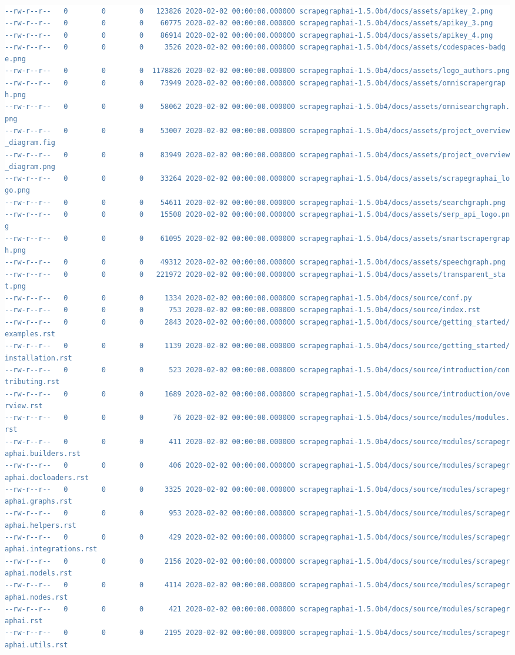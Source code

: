 ```diff
--rw-r--r--   0        0        0   123826 2020-02-02 00:00:00.000000 scrapegraphai-1.5.0b4/docs/assets/apikey_2.png
--rw-r--r--   0        0        0    60775 2020-02-02 00:00:00.000000 scrapegraphai-1.5.0b4/docs/assets/apikey_3.png
--rw-r--r--   0        0        0    86914 2020-02-02 00:00:00.000000 scrapegraphai-1.5.0b4/docs/assets/apikey_4.png
--rw-r--r--   0        0        0     3526 2020-02-02 00:00:00.000000 scrapegraphai-1.5.0b4/docs/assets/codespaces-badge.png
--rw-r--r--   0        0        0  1178826 2020-02-02 00:00:00.000000 scrapegraphai-1.5.0b4/docs/assets/logo_authors.png
--rw-r--r--   0        0        0    73949 2020-02-02 00:00:00.000000 scrapegraphai-1.5.0b4/docs/assets/omniscrapergraph.png
--rw-r--r--   0        0        0    58062 2020-02-02 00:00:00.000000 scrapegraphai-1.5.0b4/docs/assets/omnisearchgraph.png
--rw-r--r--   0        0        0    53007 2020-02-02 00:00:00.000000 scrapegraphai-1.5.0b4/docs/assets/project_overview_diagram.fig
--rw-r--r--   0        0        0    83949 2020-02-02 00:00:00.000000 scrapegraphai-1.5.0b4/docs/assets/project_overview_diagram.png
--rw-r--r--   0        0        0    33264 2020-02-02 00:00:00.000000 scrapegraphai-1.5.0b4/docs/assets/scrapegraphai_logo.png
--rw-r--r--   0        0        0    54611 2020-02-02 00:00:00.000000 scrapegraphai-1.5.0b4/docs/assets/searchgraph.png
--rw-r--r--   0        0        0    15508 2020-02-02 00:00:00.000000 scrapegraphai-1.5.0b4/docs/assets/serp_api_logo.png
--rw-r--r--   0        0        0    61095 2020-02-02 00:00:00.000000 scrapegraphai-1.5.0b4/docs/assets/smartscrapergraph.png
--rw-r--r--   0        0        0    49312 2020-02-02 00:00:00.000000 scrapegraphai-1.5.0b4/docs/assets/speechgraph.png
--rw-r--r--   0        0        0   221972 2020-02-02 00:00:00.000000 scrapegraphai-1.5.0b4/docs/assets/transparent_stat.png
--rw-r--r--   0        0        0     1334 2020-02-02 00:00:00.000000 scrapegraphai-1.5.0b4/docs/source/conf.py
--rw-r--r--   0        0        0      753 2020-02-02 00:00:00.000000 scrapegraphai-1.5.0b4/docs/source/index.rst
--rw-r--r--   0        0        0     2843 2020-02-02 00:00:00.000000 scrapegraphai-1.5.0b4/docs/source/getting_started/examples.rst
--rw-r--r--   0        0        0     1139 2020-02-02 00:00:00.000000 scrapegraphai-1.5.0b4/docs/source/getting_started/installation.rst
--rw-r--r--   0        0        0      523 2020-02-02 00:00:00.000000 scrapegraphai-1.5.0b4/docs/source/introduction/contributing.rst
--rw-r--r--   0        0        0     1689 2020-02-02 00:00:00.000000 scrapegraphai-1.5.0b4/docs/source/introduction/overview.rst
--rw-r--r--   0        0        0       76 2020-02-02 00:00:00.000000 scrapegraphai-1.5.0b4/docs/source/modules/modules.rst
--rw-r--r--   0        0        0      411 2020-02-02 00:00:00.000000 scrapegraphai-1.5.0b4/docs/source/modules/scrapegraphai.builders.rst
--rw-r--r--   0        0        0      406 2020-02-02 00:00:00.000000 scrapegraphai-1.5.0b4/docs/source/modules/scrapegraphai.docloaders.rst
--rw-r--r--   0        0        0     3325 2020-02-02 00:00:00.000000 scrapegraphai-1.5.0b4/docs/source/modules/scrapegraphai.graphs.rst
--rw-r--r--   0        0        0      953 2020-02-02 00:00:00.000000 scrapegraphai-1.5.0b4/docs/source/modules/scrapegraphai.helpers.rst
--rw-r--r--   0        0        0      429 2020-02-02 00:00:00.000000 scrapegraphai-1.5.0b4/docs/source/modules/scrapegraphai.integrations.rst
--rw-r--r--   0        0        0     2156 2020-02-02 00:00:00.000000 scrapegraphai-1.5.0b4/docs/source/modules/scrapegraphai.models.rst
--rw-r--r--   0        0        0     4114 2020-02-02 00:00:00.000000 scrapegraphai-1.5.0b4/docs/source/modules/scrapegraphai.nodes.rst
--rw-r--r--   0        0        0      421 2020-02-02 00:00:00.000000 scrapegraphai-1.5.0b4/docs/source/modules/scrapegraphai.rst
--rw-r--r--   0        0        0     2195 2020-02-02 00:00:00.000000 scrapegraphai-1.5.0b4/docs/source/modules/scrapegraphai.utils.rst
```